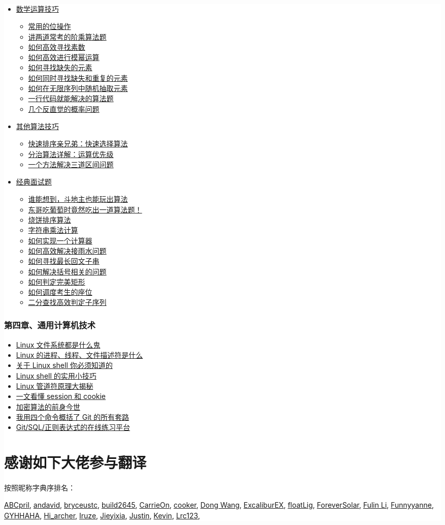   * [数学运算技巧](https://labuladong.github.io/algo/)
    * [常用的位操作](https://labuladong.github.io/article/?qno=191) 
    * [讲两道常考的阶乘算法题](https://labuladong.github.io/article/?qno=172) 
    * [如何高效寻找素数](https://labuladong.github.io/article/?qno=204) 
    * [如何高效进行模幂运算](https://labuladong.github.io/article/?qno=372) 
    * [如何寻找缺失的元素](https://labuladong.github.io/article/?qno=268) 
    * [如何同时寻找缺失和重复的元素](https://labuladong.github.io/article/?qno=645) 
    * [如何在无限序列中随机抽取元素](https://labuladong.github.io/article/?qno=382) 
    * [一行代码就能解决的算法题](https://labuladong.github.io/article/?qno=292) 
    * [几个反直觉的概率问题](https://labuladong.github.io/article/wx.html?wx=eCgxtBpsrZjJQ9KmhKrEJw) 

  * [其他算法技巧](https://labuladong.github.io/algo/)
    * [快速排序亲兄弟：快速选择算法](https://labuladong.github.io/article/?qno=215) 
    * [分治算法详解：运算优先级](https://labuladong.github.io/article/?qno=241) 
    * [一个方法解决三道区间问题](https://labuladong.github.io/article/?qno=1288) 

  * [经典面试题](https://labuladong.github.io/algo/)
    * [谁能想到，斗地主也能玩出算法](https://labuladong.github.io/article/?qno=659) 
    * [东哥吃葡萄时竟然吃出一道算法题！](https://labuladong.github.io/article/wx.html?wx=3VjL7Gud1bQQrbjedzEhMQ) 
    * [烧饼排序算法](https://labuladong.github.io/article/?qno=969) 
    * [字符串乘法计算](https://labuladong.github.io/article/?qno=43) 
    * [如何实现一个计算器](https://labuladong.github.io/article/?qno=224) 
    * [如何高效解决接雨水问题](https://labuladong.github.io/article/?qno=42) 
    * [如何寻找最长回文子串](https://labuladong.github.io/article/?qno=5) 
    * [如何解决括号相关的问题](https://labuladong.github.io/article/?qno=20) 
    * [如何判定完美矩形](https://labuladong.github.io/article/?qno=391) 
    * [如何调度考生的座位](https://labuladong.github.io/article/?qno=855) 
    * [二分查找高效判定子序列](https://labuladong.github.io/article/?qno=392) 

### 第四章、通用计算机技术

  * [Linux 文件系统都是什么鬼](https://labuladong.github.io/article/wx.html?wx=kJx07mbQQExV3JUGJo4nYw) 
  * [Linux 的进程、线程、文件描述符是什么](https://labuladong.github.io/article/wx.html?wx=USb5e2Zoc0LRgRShRpTYfg) 
  * [关于 Linux shell 你必须知道的](https://labuladong.github.io/article/wx.html?wx=h3SXmZ2yMtOKEKdACUx1Ew) 
  * [Linux shell 的实用小技巧](https://labuladong.github.io/article/wx.html?wx=vCtu4lkcoixJELH2t9r7pg) 
  * [Linux 管道符原理大揭秘](https://labuladong.github.io/article/wx.html?wx=p3rwjoCWN2WnH4xxtwDiyQ)
  * [一文看懂 session 和 cookie](https://labuladong.github.io/article/wx.html?wx=lEAFW9ZSiqHJOfMnznPPHA) 
  * [加密算法的前身今世](https://labuladong.github.io/article/wx.html?wx=HvZsBiNn9tPcq11fmWgcLQ) 
  * [我用四个命令概括了 Git 的所有套路](https://labuladong.github.io/article/wx.html?wx=VdeQpFCL3GGsfOKrIRW6Hw) 
  * [Git/SQL/正则表达式的在线练习平台](https://labuladong.github.io/article/wx.html?wx=rSc4b-mdZSLuqBmvPWF8Vw) 

# 感谢如下大佬参与翻译

按照昵称字典序排名：

[ABCpril](https://github.com/ABCpril), 
[andavid](https://github.com/andavid), 
[bryceustc](https://github.com/bryceustc), 
[build2645](https://github.com/build2645), 
[CarrieOn](https://github.com/CarrieOn), 
[cooker](https://github.com/xiaochuhub), 
[Dong Wang](https://github.com/Coder2Programmer), 
[ExcaliburEX](https://github.com/ExcaliburEX), 
[floatLig](https://github.com/floatLig), 
[ForeverSolar](https://github.com/foreversolar), 
[Fulin Li](https://fulinli.github.io/), 
[Funnyyanne](https://github.com/Funnyyanne), 
[GYHHAHA](https://github.com/GYHHAHA), 
[Hi_archer](https://hiarcher.top/), 
[Iruze](https://github.com/Iruze), 
[Jieyixia](https://github.com/Jieyixia), 
[Justin](https://github.com/Justin-YGG), 
[Kevin](https://github.com/Kevin-free), 
[Lrc123](https://github.com/Lrc123), 